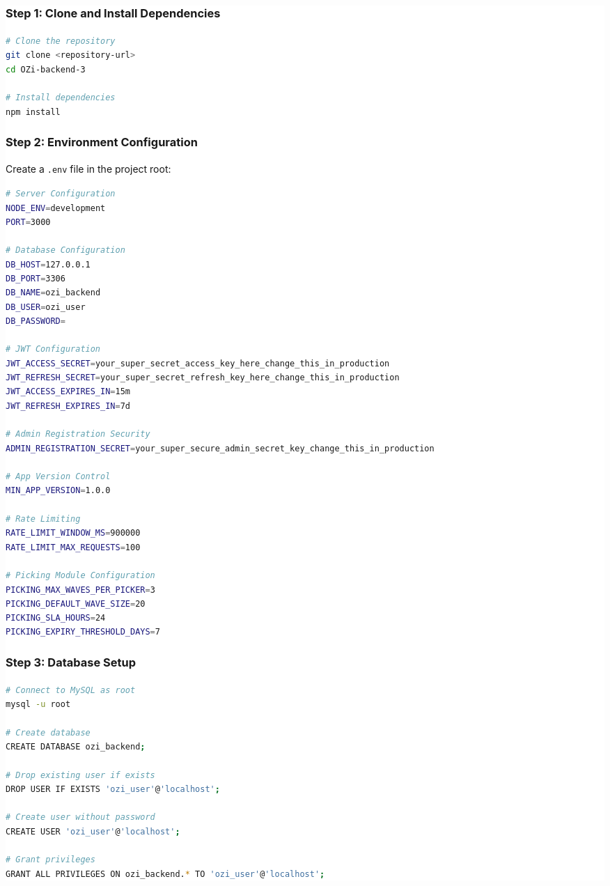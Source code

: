 ### Step 1: Clone and Install Dependencies
```bash
# Clone the repository
git clone <repository-url>
cd OZi-backend-3

# Install dependencies
npm install
```

### Step 2: Environment Configuration
Create a `.env` file in the project root:
```bash
# Server Configuration
NODE_ENV=development
PORT=3000

# Database Configuration
DB_HOST=127.0.0.1
DB_PORT=3306
DB_NAME=ozi_backend
DB_USER=ozi_user
DB_PASSWORD=

# JWT Configuration
JWT_ACCESS_SECRET=your_super_secret_access_key_here_change_this_in_production
JWT_REFRESH_SECRET=your_super_secret_refresh_key_here_change_this_in_production
JWT_ACCESS_EXPIRES_IN=15m
JWT_REFRESH_EXPIRES_IN=7d

# Admin Registration Security
ADMIN_REGISTRATION_SECRET=your_super_secure_admin_secret_key_change_this_in_production

# App Version Control
MIN_APP_VERSION=1.0.0

# Rate Limiting
RATE_LIMIT_WINDOW_MS=900000
RATE_LIMIT_MAX_REQUESTS=100

# Picking Module Configuration
PICKING_MAX_WAVES_PER_PICKER=3
PICKING_DEFAULT_WAVE_SIZE=20
PICKING_SLA_HOURS=24
PICKING_EXPIRY_THRESHOLD_DAYS=7
```

### Step 3: Database Setup
```bash
# Connect to MySQL as root
mysql -u root

# Create database
CREATE DATABASE ozi_backend;

# Drop existing user if exists
DROP USER IF EXISTS 'ozi_user'@'localhost';

# Create user without password
CREATE USER 'ozi_user'@'localhost';

# Grant privileges
GRANT ALL PRIVILEGES ON ozi_backend.* TO 'ozi_user'@'localhost';
```